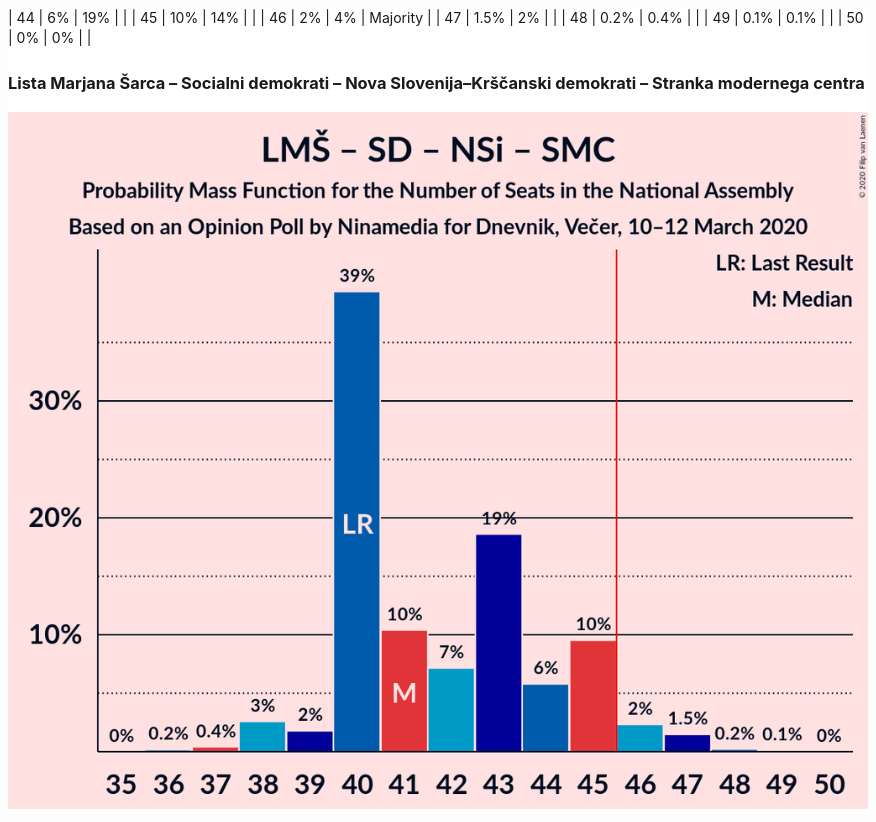 | 44 | 6% | 19% |  |
| 45 | 10% | 14% |  |
| 46 | 2% | 4% | Majority |
| 47 | 1.5% | 2% |  |
| 48 | 0.2% | 0.4% |  |
| 49 | 0.1% | 0.1% |  |
| 50 | 0% | 0% |  |

### Lista Marjana Šarca – Socialni demokrati – Nova Slovenija–Krščanski demokrati – Stranka modernega centra

![Graph with seats probability mass function not yet produced](2020-03-12-Ninamedia-coalitions-seats-pmf-lmš–sd–nsi–smc.png "Seats Probability Mass Function")
